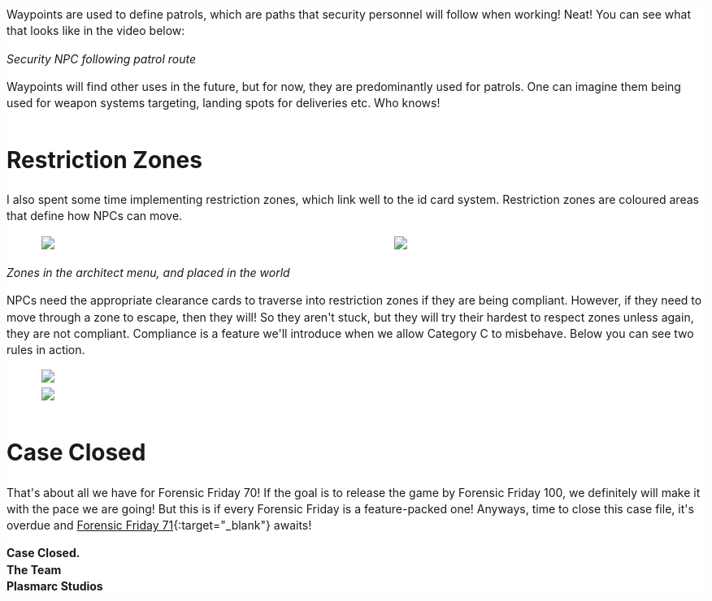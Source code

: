 Waypoints are used to define patrols, which are paths that security personnel will follow when working! Neat! You can see what that looks like in the video below:

<video width="320" height="240" controls>
<source src="./forensic-friday-media/ff70/patrols.webm" type="video/webm">
Your browser does not support the video tag.
</video>

*Security NPC following patrol route*

Waypoints will find other uses in the future, but for now, they are predominantly used for patrols. One can imagine them being used for weapon systems targeting, landing spots for deliveries etc. Who knows!

# Restriction Zones

I also spent some time implementing restriction zones, which link well to the id card system. Restriction zones are coloured areas that define how NPCs can move.

<div style="display:flex">
    <div style="flex:1;padding-right:10px;">
        <img src="./forensic-friday-media/ff70/zones-ui.png" width="100%"/>
    </div>
     <div style="flex:1;padding-right:10px;">
        <img src="./forensic-friday-media/ff70/zones-in-world.png" width="100%"/>
    </div>
</div>

*Zones in the architect menu, and placed in the world*

NPCs need the appropriate clearance cards to traverse into restriction zones if they are being compliant. However, if they need to move through a zone to escape, then they will! So they aren't stuck, but they will try their hardest to respect zones unless again, they are not compliant. Compliance is a feature we'll introduce when we allow Category C to misbehave. Below you can see two rules in action.

<div style="display:flex">
    <div style="flex:1;padding-right:10px;">
        <img src="./forensic-friday-media/ff70/zones-avoid.png" width="100%"/>
    </div>
</div>

<div style="display:flex">
    <div style="flex:1;padding-right:10px;">
        <img src="./forensic-friday-media/ff70/zones-through.png" width="100%"/>
    </div>
</div>

# Case Closed

That's about all we have for Forensic Friday 70! If the goal is to release the game by Forensic Friday 100, we definitely will make it with the pace we are going! But this is if every Forensic Friday is a feature-packed one! Anyways, time to close this case file, it's overdue and [Forensic Friday 71](https://plasmarcstudios.co.uk/containcorp-blog/ff71){:target="_blank"} awaits!

**Case Closed.**\
**The Team**\
**Plasmarc Studios**